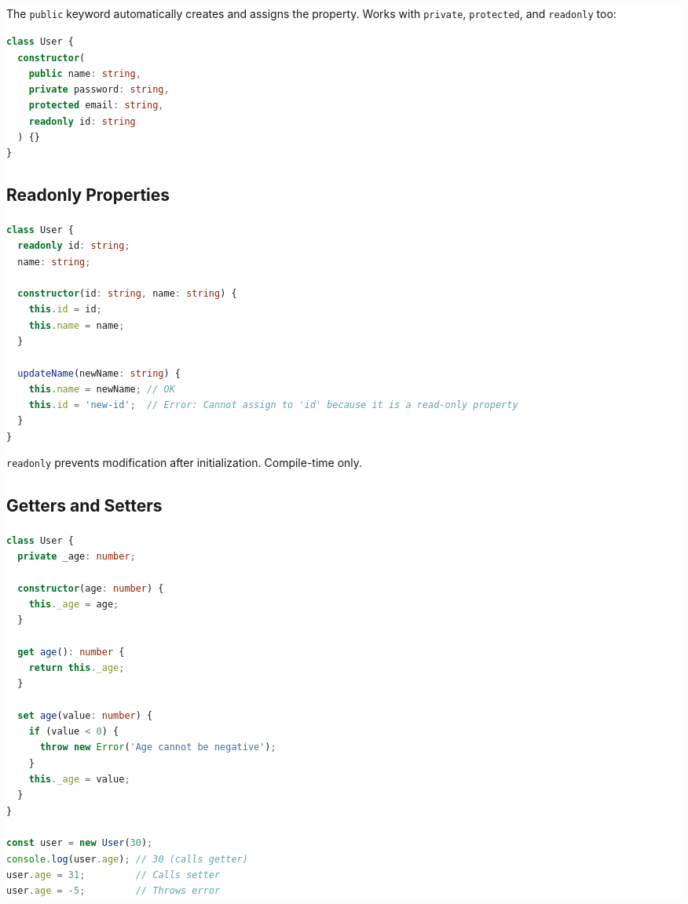 The `public` keyword automatically creates and assigns the property. Works with `private`, `protected`, and `readonly` too:

```typescript
class User {
  constructor(
    public name: string,
    private password: string,
    protected email: string,
    readonly id: string
  ) {}
}
```

## Readonly Properties

```typescript
class User {
  readonly id: string;
  name: string;

  constructor(id: string, name: string) {
    this.id = id;
    this.name = name;
  }

  updateName(newName: string) {
    this.name = newName; // OK
    this.id = 'new-id';  // Error: Cannot assign to 'id' because it is a read-only property
  }
}
```

`readonly` prevents modification after initialization. Compile-time only.

## Getters and Setters

```typescript
class User {
  private _age: number;

  constructor(age: number) {
    this._age = age;
  }

  get age(): number {
    return this._age;
  }

  set age(value: number) {
    if (value < 0) {
      throw new Error('Age cannot be negative');
    }
    this._age = value;
  }
}

const user = new User(30);
console.log(user.age); // 30 (calls getter)
user.age = 31;         // Calls setter
user.age = -5;         // Throws error
```
